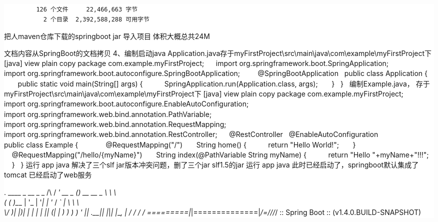              126 个文件     22,466,663 字节
               2 个目录  2,392,588,288 可用字节


把人maven仓库下载的springboot  jar 导入项目
体积大概总共24M

文档内容从SpringBoot的文档拷贝
4、编制启动java  Application.java存于myFirstProject\src\main\java\com\example\myFirstProject下
[java] view plain copy
package com.example.myFirstProject;  
  
import org.springframework.boot.SpringApplication;  
import org.springframework.boot.autoconfigure.SpringBootApplication;  
  
  
@SpringBootApplication  
public class Application {  
  
    public static void main(String[] args) {  
        SpringApplication.run(Application.class, args);  
    }  
}  
编制Example.java，
存于myFirstProject\src\main\java\com\example\myFirstProject下
[java] view plain copy
package com.example.myFirstProject;  
  
import org.springframework.boot.autoconfigure.EnableAutoConfiguration;  
import org.springframework.web.bind.annotation.PathVariable;  
import org.springframework.web.bind.annotation.RequestMapping;  
import org.springframework.web.bind.annotation.RestController;  
  
@RestController  
@EnableAutoConfiguration  
public class Example {  
      
    @RequestMapping("/")  
    String home() {  
        return "Hello World!";  
    }  
      
    @RequestMapping("/hello/{myName}")  
    String index(@PathVariable String myName) {  
        return "Hello "+myName+"!!!";  
    }  
}
运行 app java   解决了三个slf jar版本冲突问题，删了三个jar slf1.5的jar
运行 app java 此时已经启动了，springboot默认集成了tomcat 已经启动了web服务


  .   ____          _            __ _ _
 /\\ / ___'_ __ _ _(_)_ __  __ _ \ \ \ \
( ( )\___ | '_ | '_| | '_ \/ _` | \ \ \ \
 \\/  ___)| |_)| | | | | || (_| |  ) ) ) )
  '  |____| .__|_| |_|_| |_\__, | / / / /
 =========|_|==============|___/=/_/_/_/
 :: Spring Boot ::  (v1.4.0.BUILD-SNAPSHOT)
